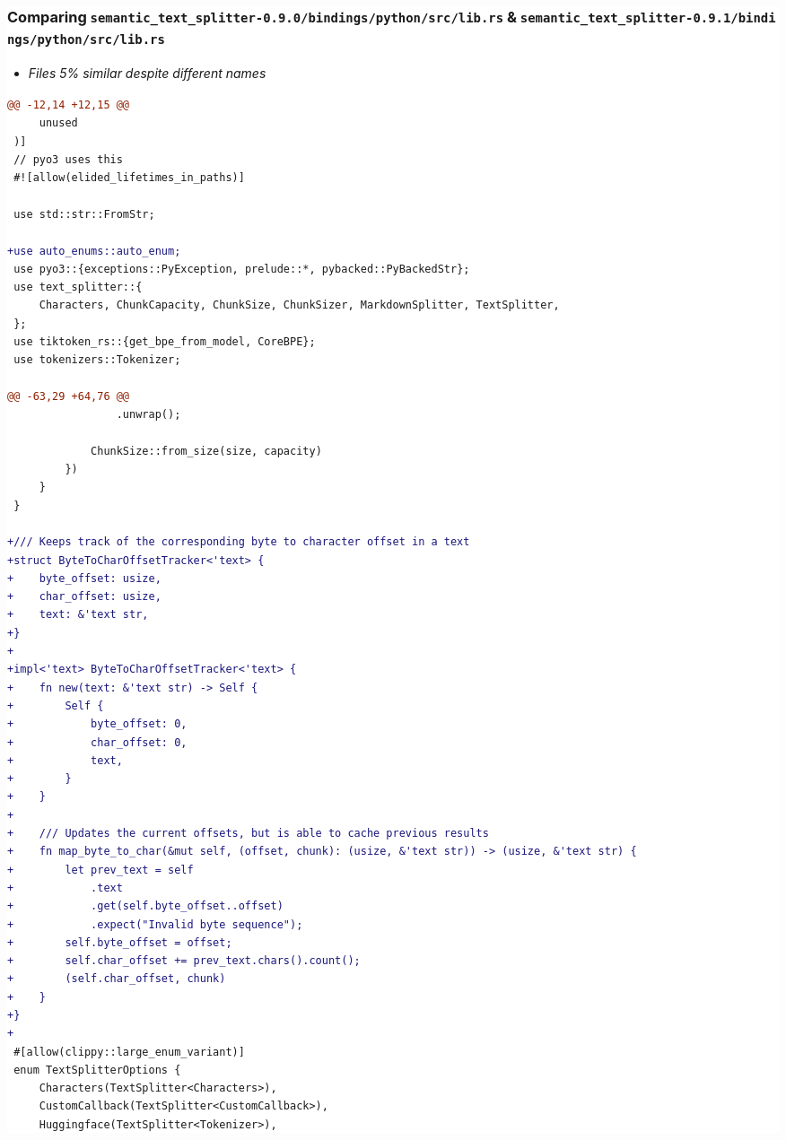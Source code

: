 ### Comparing `semantic_text_splitter-0.9.0/bindings/python/src/lib.rs` & `semantic_text_splitter-0.9.1/bindings/python/src/lib.rs`

 * *Files 5% similar despite different names*

```diff
@@ -12,14 +12,15 @@
     unused
 )]
 // pyo3 uses this
 #![allow(elided_lifetimes_in_paths)]
 
 use std::str::FromStr;
 
+use auto_enums::auto_enum;
 use pyo3::{exceptions::PyException, prelude::*, pybacked::PyBackedStr};
 use text_splitter::{
     Characters, ChunkCapacity, ChunkSize, ChunkSizer, MarkdownSplitter, TextSplitter,
 };
 use tiktoken_rs::{get_bpe_from_model, CoreBPE};
 use tokenizers::Tokenizer;
 
@@ -63,29 +64,76 @@
                 .unwrap();
 
             ChunkSize::from_size(size, capacity)
         })
     }
 }
 
+/// Keeps track of the corresponding byte to character offset in a text
+struct ByteToCharOffsetTracker<'text> {
+    byte_offset: usize,
+    char_offset: usize,
+    text: &'text str,
+}
+
+impl<'text> ByteToCharOffsetTracker<'text> {
+    fn new(text: &'text str) -> Self {
+        Self {
+            byte_offset: 0,
+            char_offset: 0,
+            text,
+        }
+    }
+
+    /// Updates the current offsets, but is able to cache previous results
+    fn map_byte_to_char(&mut self, (offset, chunk): (usize, &'text str)) -> (usize, &'text str) {
+        let prev_text = self
+            .text
+            .get(self.byte_offset..offset)
+            .expect("Invalid byte sequence");
+        self.byte_offset = offset;
+        self.char_offset += prev_text.chars().count();
+        (self.char_offset, chunk)
+    }
+}
+
 #[allow(clippy::large_enum_variant)]
 enum TextSplitterOptions {
     Characters(TextSplitter<Characters>),
     CustomCallback(TextSplitter<CustomCallback>),
     Huggingface(TextSplitter<Tokenizer>),
```